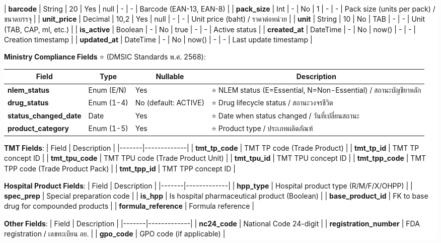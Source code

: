 | **barcode** | String | 20 | Yes | null | - | - | Barcode (EAN-13, EAN-8) |
| **pack_size** | Int | - | No | 1 | - | - | Pack size (units per pack) / ขนาดบรรจุ |
| **unit_price** | Decimal | 10,2 | Yes | null | - | - | Unit price (baht) / ราคาต่อหน่วย |
| **unit** | String | 10 | No | TAB | - | - | Unit (TAB, CAP, ml, etc.) |
| **is_active** | Boolean | - | No | true | - | - | Active status |
| **created_at** | DateTime | - | No | now() | - | - | Creation timestamp |
| **updated_at** | DateTime | - | No | now() | - | - | Last update timestamp |

**Ministry Compliance Fields** ⭐ (DMSIC Standards พ.ศ. 2568):

| Field | Type | Nullable | Description |
|-------|------|----------|-------------|
| **nlem_status** | Enum (E/N) | Yes | ⭐ NLEM status (E=Essential, N=Non-Essential) / สถานะบัญชียาหลัก |
| **drug_status** | Enum (1-4) | No (default: ACTIVE) | ⭐ Drug lifecycle status / สถานะวงจรชีวิต |
| **status_changed_date** | Date | Yes | ⭐ Date when status changed / วันที่เปลี่ยนสถานะ |
| **product_category** | Enum (1-5) | Yes | ⭐ Product type / ประเภทผลิตภัณฑ์ |

**TMT Fields**:
| Field | Description |
|-------|-------------|
| **tmt_tp_code** | TMT TP code (Trade Product) |
| **tmt_tp_id** | TMT TP concept ID |
| **tmt_tpu_code** | TMT TPU code (Trade Product Unit) |
| **tmt_tpu_id** | TMT TPU concept ID |
| **tmt_tpp_code** | TMT TPP code (Trade Product Pack) |
| **tmt_tpp_id** | TMT TPP concept ID |

**Hospital Product Fields**:
| Field | Description |
|-------|-------------|
| **hpp_type** | Hospital product type (R/M/F/X/OHPP) |
| **spec_prep** | Special preparation code |
| **is_hpp** | Is hospital pharmaceutical product (Boolean) |
| **base_product_id** | FK to base drug for compounded products |
| **formula_reference** | Formula reference |

**Other Fields**:
| Field | Description |
|-------|-------------|
| **nc24_code** | National Code 24-digit |
| **registration_number** | FDA registration / เลขทะเบียน อย. |
| **gpo_code** | GPO code (if applicable) |
